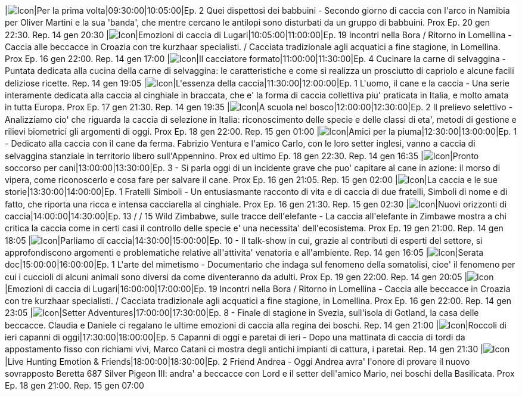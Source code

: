|![Icon](https://guidatv.sky.it/uuid/f17df457-2143-4187-8141-02829b3b0e53/cover?md5ChecksumParam=9e8b24e56ae923aed73ab56b6b658439)|Per la prima volta|09:30:00|10:05:00|Ep. 2 Quei dispettosi dei babbuini - Secondo giorno di caccia con l&#039;arco in Namibia per Oliver Martini e la sua &#039;banda&#039;, che mentre cercano le antilopi sono disturbati da un gruppo di babbuini. Prox Ep. 20 gen 22:30. Rep. 14 gen 20:30
|![Icon](https://guidatv.sky.it/uuid/e298885b-744c-4bb3-b699-1395f2ec737f/cover?md5ChecksumParam=e4d278bacddfee50ddc5ab0c7140be99)|Emozioni di caccia di Lugari|10:05:00|11:00:00|Ep. 19 Incontri nella Bora / Ritorno in Lomellina - Caccia alle beccacce in Croazia con tre kurzhaar specialisti. / Cacciata tradizionale agli acquatici a fine stagione, in Lomellina. Prox Ep. 16 gen 22:00. Rep. 14 gen 17:00
|![Icon](https://guidatv.sky.it/uuid/9185918a-5e83-445f-9267-cdda1834bf5c/cover?md5ChecksumParam=c77e7c4efb38388df2c9a4a44349a8d6)|Il cacciatore formato|11:00:00|11:30:00|Ep. 4 Cucinare la carne di selvaggina - Puntata dedicata alla cucina della carne di selvaggina: le caratteristiche e come si realizza un prosciutto di capriolo e alcune facili deliziose ricette. Rep. 14 gen 19:05
|![Icon](https://guidatv.sky.it/uuid/bb9bf359-fbb9-4c40-bb33-cf3cbd95223a/cover?md5ChecksumParam=364e81ff6120832285d9dd31b26f5f61)|L&#039;essenza della caccia|11:30:00|12:00:00|Ep. 1 L&#039;uomo, il cane e la caccia - Una serie interamente dedicata alla caccia al cinghiale in braccata, che e&#039; la forma di caccia collettiva piu&#039; praticata in Italia, e molto amata in tutta Europa. Prox Ep. 17 gen 21:30. Rep. 14 gen 19:35
|![Icon](https://guidatv.sky.it/uuid/af125c20-577c-4e6d-9ee0-8aaff75c6051/cover?md5ChecksumParam=1b8565dc06087af6652590e547f07c79)|A scuola nel bosco|12:00:00|12:30:00|Ep. 2 Il prelievo selettivo - Analizziamo cio&#039; che riguarda la caccia di selezione in Italia: riconoscimento delle specie e delle classi di eta&#039;, metodi di gestione e rilievi biometrici gli argomenti di oggi. Prox Ep. 18 gen 22:00. Rep. 15 gen 01:00
|![Icon](https://guidatv.sky.it/uuid/sportcalcio_cover_gc2KOQiZI.png)|Amici per la piuma|12:30:00|13:00:00|Ep. 1 - Dedicato alla caccia con il cane da ferma. Fabrizio Ventura e l&#039;amico Carlo, con le loro setter inglesi, vanno a caccia di selvaggina stanziale in territorio libero sull&#039;Appennino. Prox ed ultimo Ep. 18 gen 22:30. Rep. 14 gen 16:35
|![Icon](https://guidatv.sky.it/uuid/804dfe00-7eea-4790-95bb-7c41a8e74fc5/cover?md5ChecksumParam=d32d7bcaf41cf85d7377fa7547e4119f)|Pronto soccorso per cani|13:00:00|13:30:00|Ep. 3 - Si parla oggi di un incidente grave che puo&#039; capitare al cane in azione: il morso di vipera, come riconoscerlo e cosa fare per salvare il cane. Prox Ep. 16 gen 21:05. Rep. 15 gen 02:00
|![Icon](https://guidatv.sky.it/uuid/sportcalcio_cover_gc2KOQiZI.png)|La caccia e le sue storie|13:30:00|14:00:00|Ep. 1 Fratelli Simboli - Un entusiasmante racconto di vita e di caccia di due fratelli, Simboli di nome e di fatto, che riporta una ricca e intensa cacciarella al cinghiale. Prox Ep. 16 gen 21:30. Rep. 15 gen 02:30
|![Icon](https://guidatv.sky.it/uuid/ee9a2c74-e19c-455b-bfbc-d9f87d4a26ec/cover?md5ChecksumParam=ad65f30c8464382b0b2658f5a3f0506f)|Nuovi orizzonti di caccia|14:00:00|14:30:00|Ep. 13 / / 15 Wild Zimbabwe, sulle tracce dell&#039;elefante - La caccia all&#039;elefante in Zimbawe mostra a chi critica la caccia come in certi casi il controllo delle specie e&#039; una necessita&#039; dell&#039;ecosistema. Prox Ep. 19 gen 21:00. Rep. 14 gen 18:05
|![Icon](https://guidatv.sky.it/uuid/8d18bf2e-4433-4dae-98a4-a08efd8f03bb/cover?md5ChecksumParam=06442a881af4e6eba6e72e630fe795dd)|Parliamo di caccia|14:30:00|15:00:00|Ep. 10 - Il talk-show in cui, grazie al contributi di esperti del settore, si approfondiscono argomenti e problematiche relative all&#039;attivita&#039; venatoria e all&#039;ambiente. Rep. 14 gen 16:05
|![Icon](https://guidatv.sky.it/uuid/66831862-d5dd-43be-a21a-3344b0d020de/cover?md5ChecksumParam=f554505d648b90910d9ede0b9f479b5f)|Serata doc|15:00:00|16:00:00|Ep. 1 L&#039;arte del mimetismo - Documentario che indaga sul fenomeno della somatolisi, cioe&#039; il fenomeno per cui i cuccioli di alcuni animali sono diversi da come diventeranno da adulti. Prox Ep. 19 gen 22:00. Rep. 14 gen 20:05
|![Icon](https://guidatv.sky.it/uuid/e298885b-744c-4bb3-b699-1395f2ec737f/cover?md5ChecksumParam=e4d278bacddfee50ddc5ab0c7140be99)|Emozioni di caccia di Lugari|16:00:00|17:00:00|Ep. 19 Incontri nella Bora / Ritorno in Lomellina - Caccia alle beccacce in Croazia con tre kurzhaar specialisti. / Cacciata tradizionale agli acquatici a fine stagione, in Lomellina. Prox Ep. 16 gen 22:00. Rep. 14 gen 23:05
|![Icon](https://guidatv.sky.it/uuid/2fb18614-2d88-41b2-bec5-eef4e76d934e/cover?md5ChecksumParam=52413df9d2c8ab8bdc8b97558a3dd0d7)|Setter Adventures|17:00:00|17:30:00|Ep. 8 - Finale di stagione in Svezia, sull&#039;isola di Gotland, la casa delle beccacce. Claudia e Daniele ci regalano le ultime emozioni di caccia alla regina dei boschi. Rep. 14 gen 21:00
|![Icon](https://guidatv.sky.it/uuid/d8b792a1-be55-4fcb-9496-d75a8784211a/cover?md5ChecksumParam=ce1626fcdb145603039bed60396350f5)|Roccoli di ieri capanni di oggi|17:30:00|18:00:00|Ep. 5 Capanni di oggi e paretai di ieri - Dopo una mattinata di caccia di tordi da appostamento fisso con richiami vivi, Marco Catani ci mostra degli antichi impianti di cattura, i paretai. Rep. 14 gen 21:30
|![Icon](https://guidatv.sky.it/uuid/40d77b8f-5f59-4d55-8f58-4373c12cfc2c/cover?md5ChecksumParam=273cbddc79aaa54a6748866c890fe11c)|Live Hunting Emotion &amp; Friends|18:00:00|18:30:00|Ep. 2 Friend Andrea - Oggi Andrea avra&#039; l&#039;onore di provare il nuovo sovrapposto Beretta 687 Silver Pigeon III: andra&#039; a beccacce con Lord e il setter dell&#039;amico Mario, nei boschi della Basilicata. Prox Ep. 18 gen 21:00. Rep. 15 gen 07:00